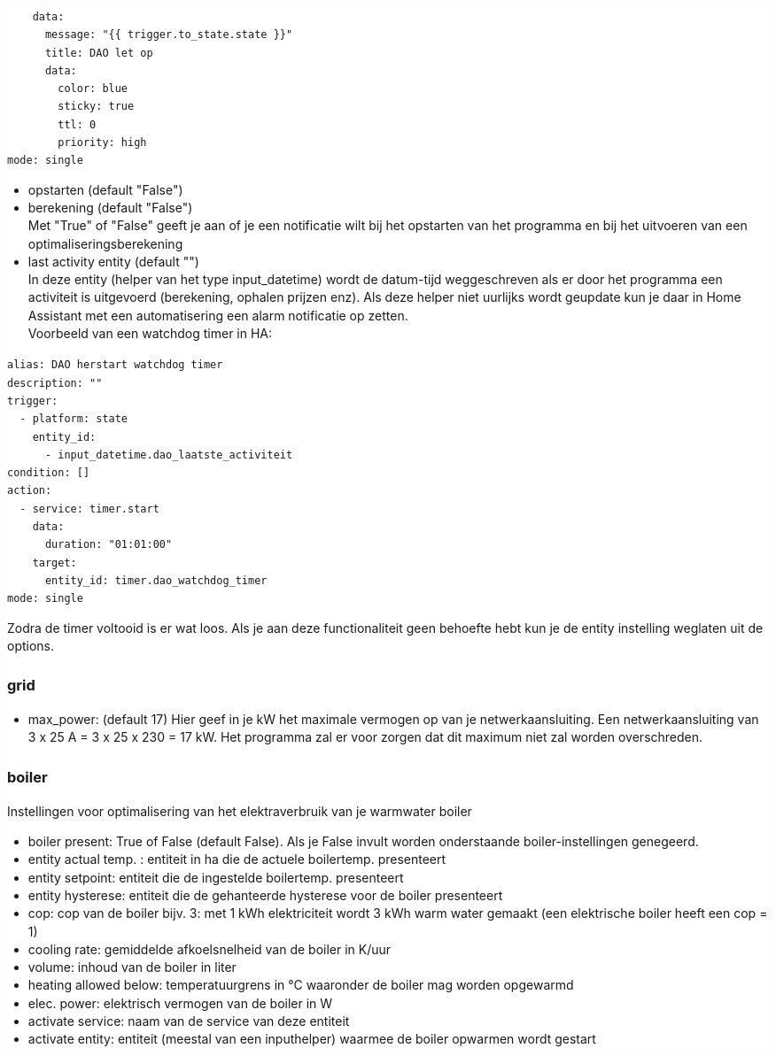 ````
    data:
      message: "{{ trigger.to_state.state }}"
      title: DAO let op
      data:
        color: blue
        sticky: true
        ttl: 0
        priority: high
mode: single
````
* opstarten (default "False")
* berekening (default "False")<br> 
Met "True" of "False" geeft je aan of je een notificatie wilt bij het opstarten van het programma
en bij het uitvoeren van een optimaliseringsberekening
*  last activity entity (default "")<br>
In deze entity (helper van het type input_datetime) wordt de datum-tijd weggeschreven als er door het programma 
een activiteit is uitgevoerd (berekening, ophalen prijzen enz). Als deze helper niet uurlijks wordt geupdate kun je daar in
Home Assistant met een automatisering een alarm notificatie op zetten. <br>
Voorbeeld van een watchdog timer in HA:
````
alias: DAO herstart watchdog timer
description: ""
trigger:
  - platform: state
    entity_id:
      - input_datetime.dao_laatste_activiteit
condition: []
action:
  - service: timer.start
    data:
      duration: "01:01:00"
    target:
      entity_id: timer.dao_watchdog_timer
mode: single
````
Zodra de timer voltooid is er wat loos. Als je aan deze functionaliteit geen behoefte hebt kun je de entity instelling weglaten uit de options.

### **grid**<br>
* max_power: (default 17) Hier geef in je kW het maximale vermogen op van je netwerkaansluiting. 
    Een netwerkaansluiting van 3 x 25 A = 3 x 25 x 230 = 17 kW. Het programma zal er voor zorgen dat dit maximum niet zal worden overschreden.<br>

### **boiler**<br>
Instellingen voor optimalisering van het elektraverbruik van je warmwater boiler
   * boiler present: True of False (default False). Als je False invult worden onderstaande boiler-instellingen genegeerd.
   * entity actual temp. : entiteit in ha die de actuele boilertemp. presenteert  
   * entity setpoint: entiteit die de ingestelde boilertemp. presenteert  
   * entity hysterese: entiteit die de gehanteerde hysterese voor de boiler presenteert  
   * cop: cop van de boiler bijv. 3: met 1 kWh elektriciteit wordt 3 kWh warm water gemaakt (een elektrische boiler heeft een cop = 1)
   * cooling rate: gemiddelde afkoelsnelheid van de boiler in K/uur  
   * volume: inhoud van de boiler in liter  
   * heating allowed below: temperatuurgrens in °C waaronder de boiler mag worden opgewarmd  
   * elec. power: elektrisch vermogen van de boiler in W  
   * activate service: naam van de service van deze entiteit  
   * activate entity: entiteit (meestal van een inputhelper) waarmee de boiler opwarmen wordt gestart  
